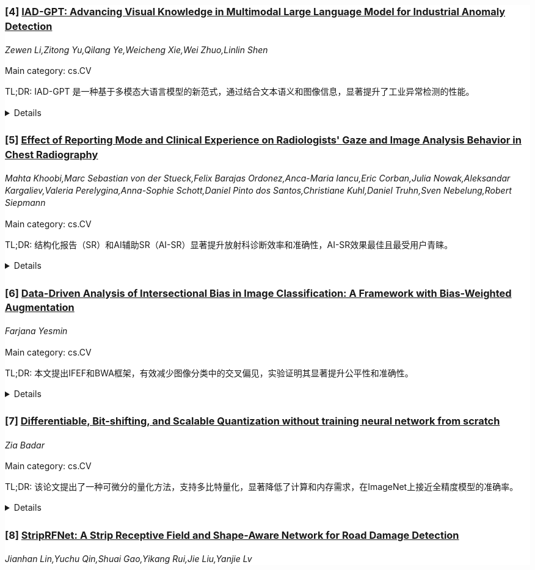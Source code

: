 
### [4] [IAD-GPT: Advancing Visual Knowledge in Multimodal Large Language Model for Industrial Anomaly Detection](https://arxiv.org/abs/2510.16036)
*Zewen Li,Zitong Yu,Qilang Ye,Weicheng Xie,Wei Zhuo,Linlin Shen*

Main category: cs.CV

TL;DR: IAD-GPT 是一种基于多模态大语言模型的新范式，通过结合文本语义和图像信息，显著提升了工业异常检测的性能。


<details><summary>Details</summary></details>


### [5] [Effect of Reporting Mode and Clinical Experience on Radiologists' Gaze and Image Analysis Behavior in Chest Radiography](https://arxiv.org/abs/2510.16070)
*Mahta Khoobi,Marc Sebastian von der Stueck,Felix Barajas Ordonez,Anca-Maria Iancu,Eric Corban,Julia Nowak,Aleksandar Kargaliev,Valeria Perelygina,Anna-Sophie Schott,Daniel Pinto dos Santos,Christiane Kuhl,Daniel Truhn,Sven Nebelung,Robert Siepmann*

Main category: cs.CV

TL;DR: 结构化报告（SR）和AI辅助SR（AI-SR）显著提升放射科诊断效率和准确性，AI-SR效果最佳且最受用户青睐。


<details><summary>Details</summary></details>


### [6] [Data-Driven Analysis of Intersectional Bias in Image Classification: A Framework with Bias-Weighted Augmentation](https://arxiv.org/abs/2510.16072)
*Farjana Yesmin*

Main category: cs.CV

TL;DR: 本文提出IFEF和BWA框架，有效减少图像分类中的交叉偏见，实验证明其显著提升公平性和准确性。


<details><summary>Details</summary></details>


### [7] [Differentiable, Bit-shifting, and Scalable Quantization without training neural network from scratch](https://arxiv.org/abs/2510.16088)
*Zia Badar*

Main category: cs.CV

TL;DR: 该论文提出了一种可微分的量化方法，支持多比特量化，显著降低了计算和内存需求，在ImageNet上接近全精度模型的准确率。


<details><summary>Details</summary></details>


### [8] [StripRFNet: A Strip Receptive Field and Shape-Aware Network for Road Damage Detection](https://arxiv.org/abs/2510.16115)
*Jianhan Lin,Yuchu Qin,Shuai Gao,Yikang Rui,Jie Liu,Yanjie Lv*
